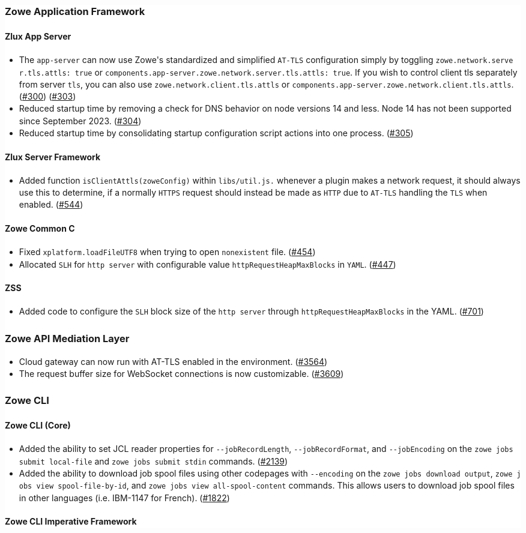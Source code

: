 ### Zowe Application Framework

#### Zlux App Server

- The `app-server` can now use Zowe's standardized and simplified `AT-TLS` configuration simply by toggling `zowe.network.server.tls.attls: true` or `components.app-server.zowe.network.server.tls.attls: true`. If you wish to control client tls separately from server `tls`, you can also use `zowe.network.client.tls.attls` or `components.app-server.zowe.network.client.tls.attls`. ([#300](https://github.com/zowe/zlux-app-server/pull/300)) ([#303](https://github.com/zowe/zlux-app-server/pull/303))
- Reduced startup time by removing a check for DNS behavior on node versions 14 and less. Node 14 has not been supported since September 2023. ([#304](https://github.com/zowe/zlux-app-server/pull/304))
- Reduced startup time by consolidating startup configuration script actions into one process. ([#305](https://github.com/zowe/zlux-app-server/pull/305))

#### Zlux Server Framework

- Added function `isClientAttls(zoweConfig)` within `libs/util.js.` whenever a plugin makes a network request, it should always use this to determine, if a normally `HTTPS` request should instead be made as `HTTP` due to `AT-TLS` handling the `TLS` when enabled. ([#544](https://github.com/zowe/zlux-server-framework/pull/544))

#### Zowe Common C

- Fixed `xplatform.loadFileUTF8` when trying to open `nonexistent` file. ([#454](https://github.com/zowe/zowe-common-c/pull/454))
- Allocated `SLH` for `http server` with configurable value `httpRequestHeapMaxBlocks` in `YAML`. ([#447](https://github.com/zowe/zowe-common-c/pull/447))

#### ZSS
- Added code to configure the `SLH` block size of the `http server` through `httpRequestHeapMaxBlocks` in the YAML. ([#701](https://github.com/zowe/zss/pull/701))

### Zowe API Mediation Layer

* Cloud gateway can now run with AT-TLS enabled in the environment. ([#3564](https://github.com/zowe/api-layer/issues/3564))
* The request buffer size for WebSocket connections is now customizable. ([#3609](https://github.com/zowe/api-layer/issues/3609))

### Zowe CLI

#### Zowe CLI (Core)

- Added the ability to set JCL reader properties for `--jobRecordLength`, `--jobRecordFormat`, and `--jobEncoding` on the `zowe jobs submit local-file` and `zowe jobs submit stdin` commands. ([#2139](https://github.com/zowe/zowe-cli/pull/2139))
- Added the ability to download job spool files using other codepages with `--encoding` on the `zowe jobs download output`, `zowe jobs view spool-file-by-id`, and `zowe jobs view all-spool-content` commands. This allows users to download job spool files in other languages (i.e. IBM-1147 for French). ([#1822](https://github.com/zowe/zowe-cli/pull/1822))

#### Zowe CLI Imperative Framework
